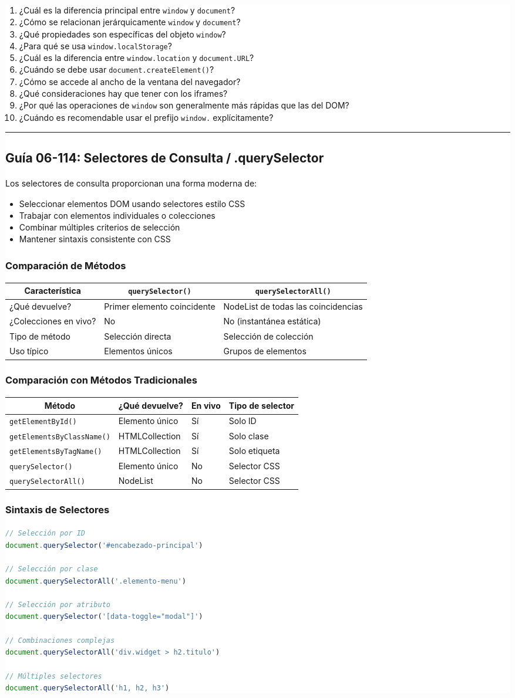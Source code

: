 1. ¿Cuál es la diferencia principal entre `window` y `document`?
2. ¿Cómo se relacionan jerárquicamente `window` y `document`?
3. ¿Qué propiedades son específicas del objeto `window`?
4. ¿Para qué se usa `window.localStorage`?
5. ¿Cuál es la diferencia entre `window.location` y `document.URL`?
6. ¿Cuándo se debe usar `document.createElement()`?
7. ¿Cómo se accede al ancho de la ventana del navegador?
8. ¿Qué consideraciones hay que tener con los iframes?
9. ¿Por qué las operaciones de `window` son generalmente más rápidas que las del DOM?
10. ¿Cuándo es recomendable usar el prefijo `window.` explícitamente?

---

## Guía 06-114: Selectores de Consulta / .querySelector

Los selectores de consulta proporcionan una forma moderna de:

- Seleccionar elementos DOM usando selectores estilo CSS
- Trabajar con elementos individuales o colecciones
- Combinar múltiples criterios de selección
- Mantener sintaxis consistente con CSS

### Comparación de Métodos

| Característica | `querySelector()` | `querySelectorAll()` |
| --- | --- | --- |
| ¿Qué devuelve? | Primer elemento coincidente | NodeList de todas las coincidencias |
| ¿Colecciones en vivo? | No  | No (instantánea estática) |
| Tipo de método | Selección directa | Selección de colección |
| Uso típico | Elementos únicos | Grupos de elementos |

### Comparación con Métodos Tradicionales

| Método | ¿Qué devuelve? | En vivo | Tipo de selector |
| --- | --- | --- | --- |
| `getElementById()` | Elemento único | Sí  | Solo ID |
| `getElementsByClassName()` | HTMLCollection | Sí  | Solo clase |
| `getElementsByTagName()` | HTMLCollection | Sí  | Solo etiqueta |
| `querySelector()` | Elemento único | No  | Selector CSS |
| `querySelectorAll()` | NodeList | No  | Selector CSS |

### Sintaxis de Selectores

```javascript
// Selección por ID
document.querySelector('#encabezado-principal')

// Selección por clase
document.querySelectorAll('.elemento-menu')

// Selección por atributo
document.querySelector('[data-toggle="modal"]')

// Combinaciones complejas
document.querySelectorAll('div.widget > h2.titulo')

// Múltiples selectores
document.querySelectorAll('h1, h2, h3')
```
